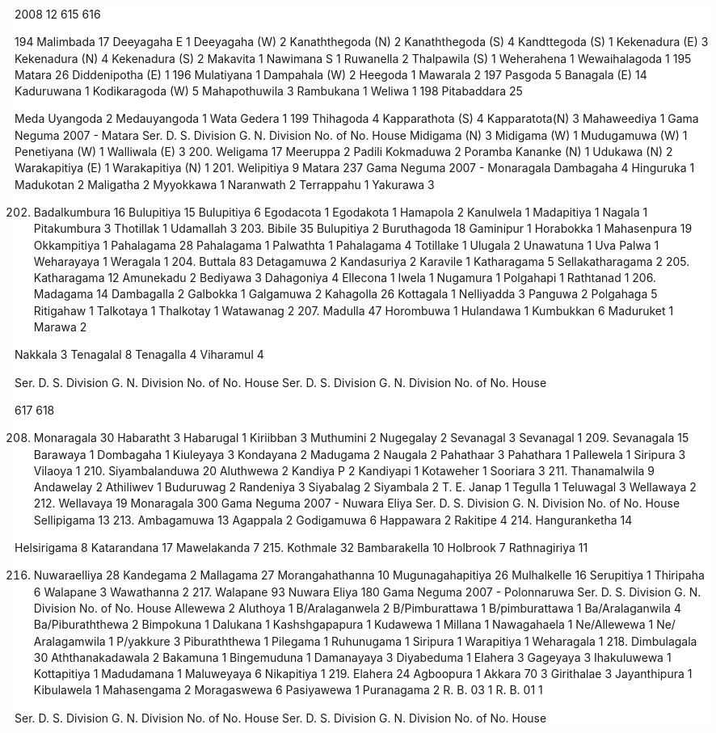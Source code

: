 2008 12 615 616

194 Malimbada 17 Deeyagaha E 1 Deeyagaha (W) 2 Kanaththegoda (N) 2 Kanaththegoda (S) 4 Kandttegoda (S) 1 Kekenadura (E) 3 Kekenadura (N) 4 Kekenadura (S) 2 Makavita 1 Nawimana S 1 Ruwanella 2 Thalpawila (S) 1 Weherahena 1 Wewaihalagoda 1 195 Matara 26 Diddenipotha (E) 1 196 Mulatiyana 1 Dampahala (W) 2 Heegoda 1 Mawarala 2 197 Pasgoda 5 Banagala (E) 14 Kaduruwana 1 Kodikaragoda (W) 5 Mahapothuwila 3 Rambukana 1 Weliwa 1 198 Pitabaddara 25

Meda Uyangoda 2 Medauyangoda 1 Wata Gedera 1 199 Thihagoda 4 Kapparathota (S) 4 Kapparatota(N) 3 Mahaweediya 1 Gama Neguma 2007 - Matara Ser. D. S. Division G. N. Division No. of No. House Midigama (N) 3 Midigama (W) 1 Mudugamuwa (W) 1 Penetiyana (W) 1 Walliwala (E) 3 200. Weligama 17 Meeruppa 2 Padili Kokmaduwa 2 Poramba Kananke (N) 1 Udukawa (N) 2 Warakapitiya (E) 1 Warakapitiya (N) 1 201. Welipitiya 9 Matara 237 Gama Neguma 2007 - Monaragala Dambagaha 4 Hinguruka 1 Madukotan 2 Maligatha 2 Myyokkawa 1 Naranwath 2 Terrappahu 1 Yakurawa 3

202. Badalkumbura 16 Bulupitiya 15 Bulupitiya 6 Egodacota 1 Egodakota 1 Hamapola 2 Kanulwela 1 Madapitiya 1 Nagala 1 Pitakumbura 3 Thotillak 1 Udamallah 3 203. Bibile 35 Bulupitiya 2 Buruthagoda 18 Gaminipur 1 Horabokka 1 Mahasenpura 19 Okkampitiya 1 Pahalagama 28 Pahalagama 1 Palwathta 1 Pahalagama 4 Totillake 1 Ulugala 2 Unawatuna 1 Uva Palwa 1 Weharayaya 1 Weragala 1 204. Buttala 83 Detagamuwa 2 Kandasuriya 2 Karavile 1 Katharagama 5 Sellakatharagama 2 205. Katharagama 12 Amunekadu 2 Bediyawa 3 Dahagoniya 4 Ellecona 1 Iwela 1 Nugamura 1 Polgahapi 1 Rathtanad 1 206. Madagama 14 Dambagalla 2 Galbokka 1 Galgamuwa 2 Kahagolla 26 Kottagala 1 Nelliyadda 3 Panguwa 2 Polgahaga 5 Ritigahaw 1 Talkotaya 1 Thalkotay 1 Watawanag 2 207. Madulla 47 Horombuwa 1 Hulandawa 1 Kumbukkan 6 Maduruket 1 Marawa 2

Nakkala 3 Tenagalal 8 Tenagalla 4 Viharamul 4

Ser. D. S. Division G. N. Division No. of No. House Ser. D. S. Division G. N. Division No. of No. House

617 618

208. Monaragala 30 Habaratht 3 Habarugal 1 Kiriibban 3 Muthumini 2 Nugegalay 2 Sevanagal 3 Sevanagal 1 209. Sevanagala 15 Barawaya 1 Dombagaha 1 Kiuleyaya 3 Kondayana 2 Madugama 2 Naugala 2 Pahathaar 3 Pahathara 1 Pallewela 1 Siripura 3 Vilaoya 1 210. Siyambalanduwa 20 Aluthwewa 2 Kandiya P 2 Kandiyapi 1 Kotaweher 1 Sooriara 3 211. Thanamalwila 9 Andawelay 2 Athiliwev 1 Buduruwag 2 Randeniya 3 Siyabalag 2 Siyambala 2 T. E. Janap 1 Tegulla 1 Teluwagal 3 Wellawaya 2 212. Wellavaya 19 Monaragala 300 Gama Neguma 2007 - Nuwara Eliya Ser. D. S. Division G. N. Division No. of No. House Sellipigama 13 213. Ambagamuwa 13 Agappala 2 Godigamuwa 6 Happawara 2 Rakitipe 4 214. Hanguranketha 14

Helsirigama 8 Katarandana 17 Mawelakanda 7 215. Kothmale 32 Bambarakella 10 Holbrook 7 Rathnagiriya 11

216. Nuwaraelliya 28 Kandegama 2 Mallagama 27 Morangahathanna 10 Mugunagahapitiya 26 Mulhalkelle 16 Serupitiya 1 Thiripaha 6 Walapane 3 Wawathanna 2 217. Walapane 93 Nuwara Eliya 180 Gama Neguma 2007 - Polonnaruwa Ser. D. S. Division G. N. Division No. of No. House Allewewa 2 Aluthoya 1 B/Aralaganwela 2 B/Pimburattawa 1 B/pimburattawa 1 Ba/Aralaganwila 4 Ba/Piburaththewa 2 Bimpokuna 1 Dalukana 1 Kashshgapapura 1 Kudawewa 1 Millana 1 Nawagahaela 1 Ne/Allewewa 1 Ne/ Aralagamwila 1 P/yakkure 3 Piburaththewa 1 Pilegama 1 Ruhunugama 1 Siripura 1 Warapitiya 1 Weharagala 1 218. Dimbulagala 30 Aththanakadawala 2 Bakamuna 1 Bingemuduna 1 Damanayaya 3 Diyabeduma 1 Elahera 3 Gageyaya 3 Ihakuluwewa 1 Kottapitiya 1 Madudamana 1 Maluweyaya 6 Nikapitiya 1 219. Elahera 24 Agboopura 1 Akkara 70 3 Girithalae 3 Jayanthipura 1 Kibulawela 1 Mahasengama 2 Moragaswewa 6 Pasiyawewa 1 Puranagama 2 R. B. 03 1 R. B. 01 1

Ser. D. S. Division G. N. Division No. of No. House Ser. D. S. Division G. N. Division No. of No. House
